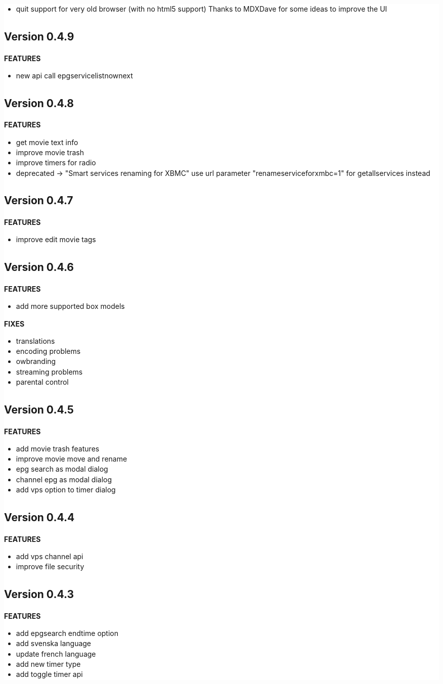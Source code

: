 * quit support for very old browser (with no html5 support)
Thanks to MDXDave for some ideas to improve the UI

## Version 0.4.9
**FEATURES**
* new api call epgservicelistnownext

## Version 0.4.8
**FEATURES**
* get movie text info
* improve movie trash
* improve timers for radio
* deprecated -> "Smart services renaming for XBMC" use url parameter "renameserviceforxmbc=1" for getallservices instead 

## Version 0.4.7
**FEATURES**
* improve edit movie tags

## Version 0.4.6
**FEATURES**
* add more supported box models

**FIXES**
* translations
* encoding problems
* owbranding
* streaming problems
* parental control

## Version 0.4.5
**FEATURES**
* add movie trash features
* improve movie move and rename
* epg search as modal dialog
* channel epg as modal dialog
* add vps option to timer dialog

## Version 0.4.4
**FEATURES**
* add vps channel api
* improve file security

## Version 0.4.3
**FEATURES**
* add epgsearch endtime option
* add svenska language
* update french language
* add new timer type
* add toggle timer api
